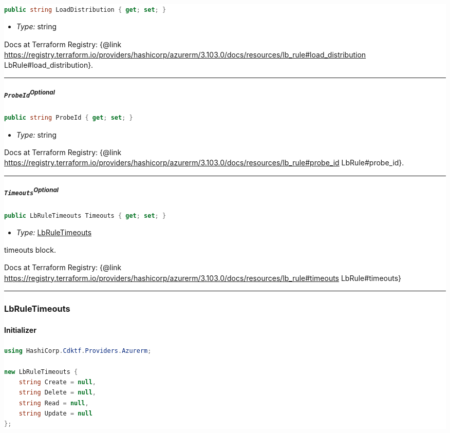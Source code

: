 ```csharp
public string LoadDistribution { get; set; }
```

- *Type:* string

Docs at Terraform Registry: {@link https://registry.terraform.io/providers/hashicorp/azurerm/3.103.0/docs/resources/lb_rule#load_distribution LbRule#load_distribution}.

---

##### `ProbeId`<sup>Optional</sup> <a name="ProbeId" id="@cdktf/provider-azurerm.lbRule.LbRuleConfig.property.probeId"></a>

```csharp
public string ProbeId { get; set; }
```

- *Type:* string

Docs at Terraform Registry: {@link https://registry.terraform.io/providers/hashicorp/azurerm/3.103.0/docs/resources/lb_rule#probe_id LbRule#probe_id}.

---

##### `Timeouts`<sup>Optional</sup> <a name="Timeouts" id="@cdktf/provider-azurerm.lbRule.LbRuleConfig.property.timeouts"></a>

```csharp
public LbRuleTimeouts Timeouts { get; set; }
```

- *Type:* <a href="#@cdktf/provider-azurerm.lbRule.LbRuleTimeouts">LbRuleTimeouts</a>

timeouts block.

Docs at Terraform Registry: {@link https://registry.terraform.io/providers/hashicorp/azurerm/3.103.0/docs/resources/lb_rule#timeouts LbRule#timeouts}

---

### LbRuleTimeouts <a name="LbRuleTimeouts" id="@cdktf/provider-azurerm.lbRule.LbRuleTimeouts"></a>

#### Initializer <a name="Initializer" id="@cdktf/provider-azurerm.lbRule.LbRuleTimeouts.Initializer"></a>

```csharp
using HashiCorp.Cdktf.Providers.Azurerm;

new LbRuleTimeouts {
    string Create = null,
    string Delete = null,
    string Read = null,
    string Update = null
};
```
